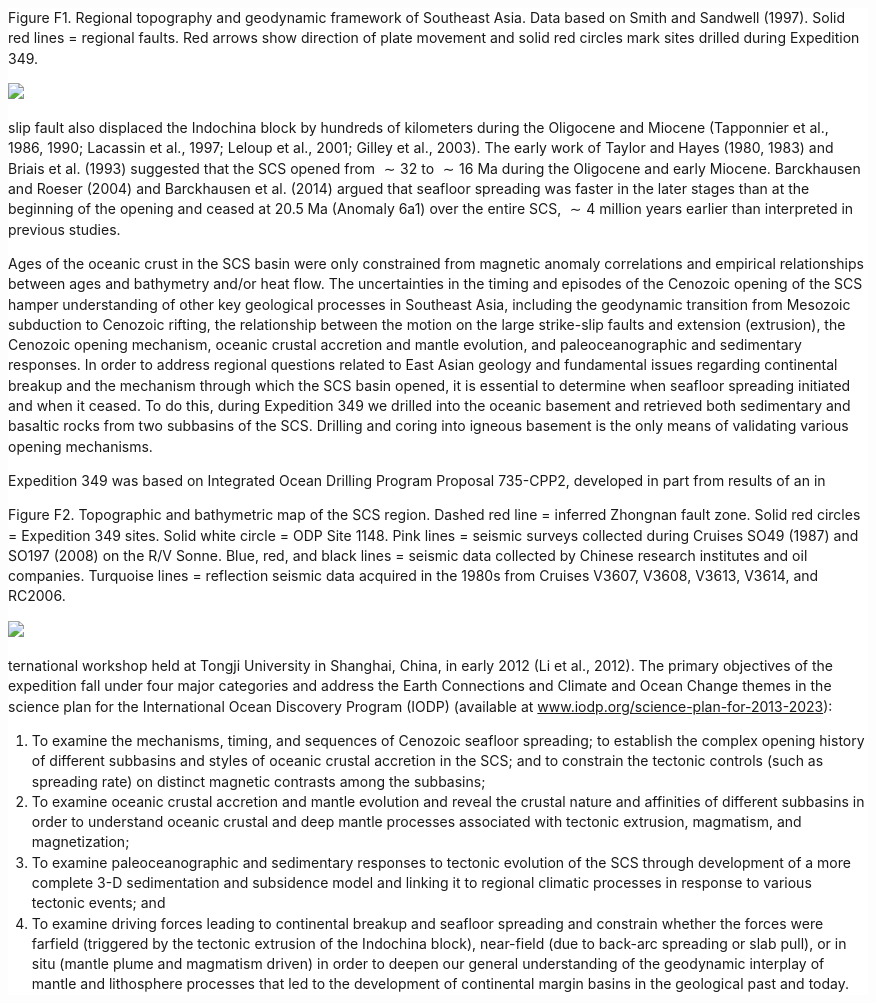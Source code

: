 Figure F1. Regional topography and geodynamic framework of Southeast Asia. Data based on Smith and Sandwell (1997). Solid red lines $=$ regional faults. Red arrows show direction of plate movement and solid red circles mark sites drilled during Expedition 349.  

![](images/4b0be40833be6c3651b7b20568cc16ee5d62cb8456fcfd6d7853d9582ea33e43.jpg)  

slip fault also displaced the Indochina block by hundreds of kilometers during the Oligocene and Miocene (Tapponnier et al., 1986, 1990; Lacassin et al., 1997; Leloup et al., 2001; Gilley et al., 2003). The early work of Taylor and Hayes (1980, 1983) and Briais et al. (1993) suggested that the SCS opened from ${\sim}32$ to ${\sim}16$ Ma during the Oligocene and early Miocene. Barckhausen and Roeser (2004) and Barckhausen et al. (2014) argued that seafloor spreading was faster in the later stages than at the beginning of the opening and ceased at $20.5\;\mathrm{Ma}$ (Anomaly 6a1) over the entire SCS, ${\sim}4$ million years earlier than interpreted in previous studies.  

Ages of the oceanic crust in the SCS basin were only constrained from magnetic anomaly correlations and empirical relationships between ages and bathymetry and/or heat flow. The uncertainties in the timing and episodes of the Cenozoic opening of the SCS hamper understanding of other key geological processes in Southeast Asia, including the geodynamic transition from Mesozoic subduction to Cenozoic rifting, the relationship between the motion on the large strike-slip faults and extension (extrusion), the Cenozoic opening mechanism, oceanic crustal accretion and mantle evolution, and paleoceanographic and sedimentary responses. In order to address regional questions related to East Asian geology and fundamental issues regarding continental breakup and the mechanism through which the SCS basin opened, it is essential to determine when seafloor spreading initiated and when it ceased. To do this, during Expedition 349 we drilled into the oceanic basement and retrieved both sedimentary and basaltic rocks from two subbasins of the SCS. Drilling and coring into igneous basement is the only means of validating various opening mechanisms.  

Expedition 349 was based on Integrated Ocean Drilling Program Proposal 735-CPP2, developed in part from results of an in  

Figure F2. Topographic and bathymetric map of the SCS region. Dashed red line $=$ inferred Zhongnan fault zone. Solid red circles $=$ Expedition 349 sites. Solid white circle $=$ ODP Site 1148. Pink lines $=$ seismic surveys collected during Cruises SO49 (1987) and SO197 (2008) on the R/V Sonne. Blue, red, and black lines $=$ seismic data collected by Chinese research institutes and oil companies. Turquoise lines $=$ reflection seismic data acquired in the 1980s from Cruises V3607, V3608, V3613, V3614, and RC2006.  

![](images/247ce5b58e35c8086b43d56f4d839c7047c2daa2b9075e7a7865e66388eb4d3c.jpg)  

ternational workshop held at Tongji University in Shanghai, China, in early 2012 (Li et al., 2012). The primary objectives of the expedition fall under four major categories and address the Earth Connections and Climate and Ocean Change themes in the science plan for the International Ocean Discovery Program (IODP) (available at www.iodp.org/science-plan-for-2013-2023):  

1. To examine the mechanisms, timing, and sequences of Cenozoic seafloor spreading; to establish the complex opening history of different subbasins and styles of oceanic crustal accretion in the SCS; and to constrain the tectonic controls (such as spreading rate) on distinct magnetic contrasts among the subbasins;   
2. To examine oceanic crustal accretion and mantle evolution and reveal the crustal nature and affinities of different subbasins in order to understand oceanic crustal and deep mantle processes associated with tectonic extrusion, magmatism, and magnetization;   
3. To examine paleoceanographic and sedimentary responses to tectonic evolution of the SCS through development of a more complete 3-D sedimentation and subsidence model and linking it to regional climatic processes in response to various tectonic events; and   
4. To examine driving forces leading to continental breakup and seafloor spreading and constrain whether the forces were farfield (triggered by the tectonic extrusion of the Indochina block), near-field (due to back-arc spreading or slab pull), or in situ (mantle plume and magmatism driven) in order to deepen our general understanding of the geodynamic interplay of mantle and lithosphere processes that led to the development of continental margin basins in the geological past and today.  
